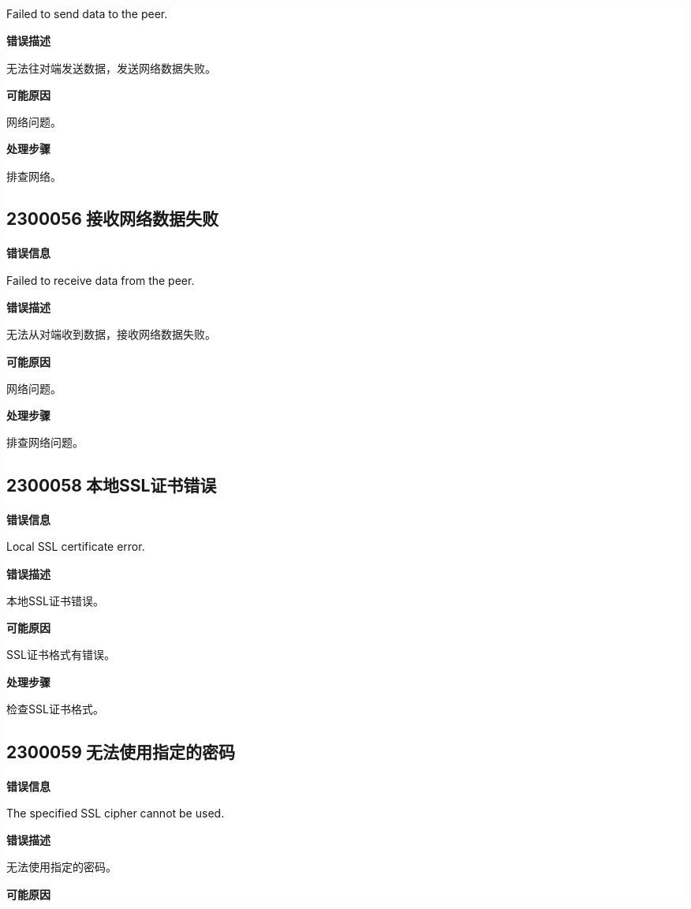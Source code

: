 Failed to send data to the peer.

**错误描述**

无法往对端发送数据，发送网络数据失败。

**可能原因**

网络问题。

**处理步骤**

排查网络。

## 2300056 接收网络数据失败

**错误信息**

Failed to receive data from the peer.

**错误描述**

无法从对端收到数据，接收网络数据失败。

**可能原因**

网络问题。

**处理步骤**

排查网络问题。

## 2300058 本地SSL证书错误

**错误信息**

Local SSL certificate error.

**错误描述**

本地SSL证书错误。

**可能原因**

SSL证书格式有错误。

**处理步骤**

检查SSL证书格式。

## 2300059 无法使用指定的密码

**错误信息**

The specified SSL cipher cannot be used.

**错误描述**

无法使用指定的密码。

**可能原因**
